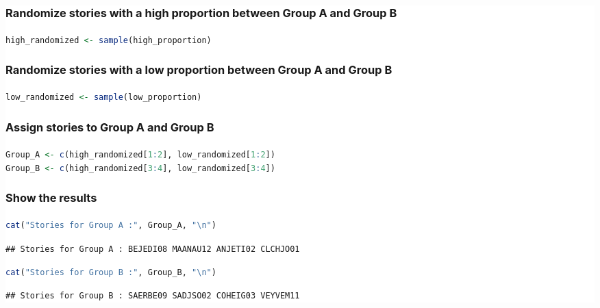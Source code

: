### Randomize stories with a high proportion between Group A and Group B

``` r
high_randomized <- sample(high_proportion)
```

### Randomize stories with a low proportion between Group A and Group B

``` r
low_randomized <- sample(low_proportion)
```

### Assign stories to Group A and Group B

``` r
Group_A <- c(high_randomized[1:2], low_randomized[1:2])
Group_B <- c(high_randomized[3:4], low_randomized[3:4])
```

### Show the results

``` r
cat("Stories for Group A :", Group_A, "\n")
```

    ## Stories for Group A : BEJEDI08 MAANAU12 ANJETI02 CLCHJO01

``` r
cat("Stories for Group B :", Group_B, "\n")
```

    ## Stories for Group B : SAERBE09 SADJSO02 COHEIG03 VEYVEM11
